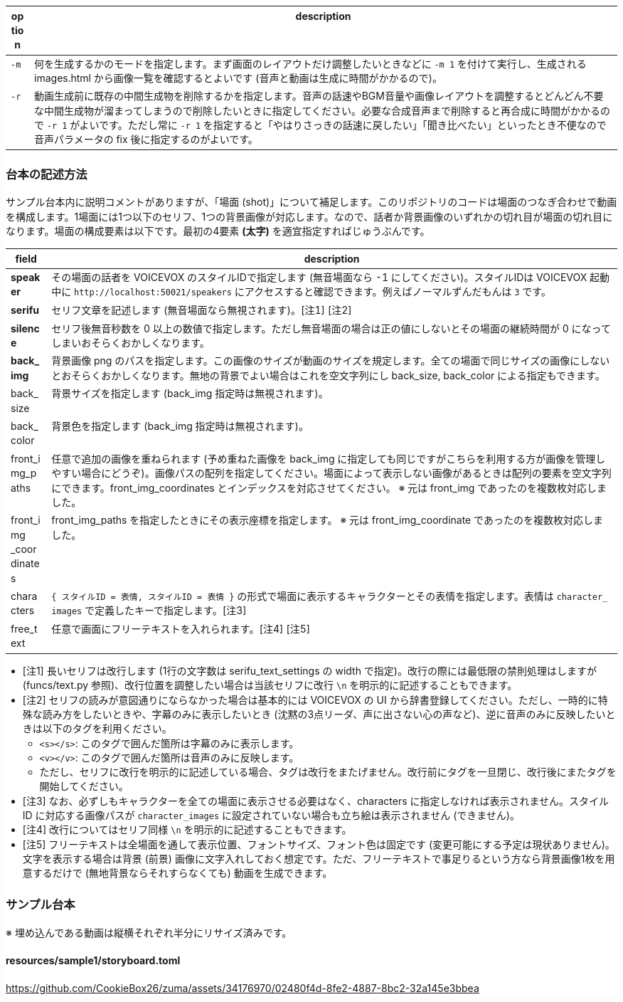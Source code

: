 | option | description |
| ---- | ---- |
| `-m` |何を生成するかのモードを指定します。まず画面のレイアウトだけ調整したいときなどに `-m 1` を付けて実行し、生成される images.html から画像一覧を確認するとよいです (音声と動画は生成に時間がかかるので)。|
| `-r` |動画生成前に既存の中間生成物を削除するかを指定します。音声の話速やBGM音量や画像レイアウトを調整するとどんどん不要な中間生成物が溜まってしまうので削除したいときに指定してください。必要な合成音声まで削除すると再合成に時間がかかるので `-r 1` がよいです。ただし常に `-r 1` を指定すると「やはりさっきの話速に戻したい」「聞き比べたい」といったとき不便なので音声パラメータの fix 後に指定するのがよいです。|

<a id="storyboard"></a>
### 台本の記述方法

サンプル台本内に説明コメントがありますが、「場面 (shot)」について補足します。このリポジトリのコードは場面のつなぎ合わせで動画を構成します。1場面には1つ以下のセリフ、1つの背景画像が対応します。なので、話者か背景画像のいずれかの切れ目が場面の切れ目になります。場面の構成要素は以下です。最初の4要素 **(太字)** を適宜指定すればじゅうぶんです。

| field | description |
| ---- | ---- |
| **speaker** | その場面の話者を VOICEVOX のスタイルIDで指定します (無音場面なら -1 にしてください)。スタイルIDは VOICEVOX 起動中に `http://localhost:50021/speakers` にアクセスすると確認できます。例えばノーマルずんだもんは `3` です。 |
| **serifu** | セリフ文章を記述します (無音場面なら無視されます)。[注1] [注2] |
| **silence** | セリフ後無音秒数を 0 以上の数値で指定します。ただし無音場面の場合は正の値にしないとその場面の継続時間が 0 になってしまいおそらくおかしくなります。 |
| **back_img** | 背景画像 png のパスを指定します。この画像のサイズが動画のサイズを規定します。全ての場面で同じサイズの画像にしないとおそらくおかしくなります。無地の背景でよい場合はこれを空文字列にし back_size, back_color による指定もできます。 |
| back_size | 背景サイズを指定します (back_img 指定時は無視されます)。 |
| back_color | 背景色を指定します (back_img 指定時は無視されます)。 |
| front_img_paths | 任意で追加の画像を重ねられます (予め重ねた画像を back_img に指定しても同じですがこちらを利用する方が画像を管理しやすい場合にどうぞ)。画像パスの配列を指定してください。場面によって表示しない画像があるときは配列の要素を空文字列にできます。front_img_coordinates とインデックスを対応させてください。 ※ 元は front_img であったのを複数枚対応しました。 |
| front_img<br/>_coordinates | front_img_paths を指定したときにその表示座標を指定します。 ※ 元は front_img_coordinate であったのを複数枚対応しました。 |
| characters | `{ スタイルID = 表情, スタイルID = 表情 }` の形式で場面に表示するキャラクターとその表情を指定します。表情は `character_images` で定義したキーで指定します。[注3] |
| free_text | 任意で画面にフリーテキストを入れられます。[注4] [注5] |

- [注1] 長いセリフは改行します (1行の文字数は serifu_text_settings の width で指定)。改行の際には最低限の禁則処理はしますが (funcs/text.py 参照)、改行位置を調整したい場合は当該セリフに改行 `\n` を明示的に記述することもできます。
- [注2] セリフの読みが意図通りにならなかった場合は基本的には VOICEVOX の UI から辞書登録してください。ただし、一時的に特殊な読み方をしたいときや、字幕のみに表示したいとき (沈黙の3点リーダ、声に出さない心の声など)、逆に音声のみに反映したいときは以下のタグを利用ください。
  - `<s></s>`: このタグで囲んだ箇所は字幕のみに表示します。
  - `<v></v>`: このタグで囲んだ箇所は音声のみに反映します。
  - ただし、セリフに改行を明示的に記述している場合、タグは改行をまたげません。改行前にタグを一旦閉じ、改行後にまたタグを開始してください。
- [注3] なお、必ずしもキャラクターを全ての場面に表示させる必要はなく、characters に指定しなければ表示されません。スタイル ID に対応する画像パスが `character_images` に設定されていない場合も立ち絵は表示されません (できません)。
- [注4] 改行についてはセリフ同様 `\n` を明示的に記述することもできます。
- [注5] フリーテキストは全場面を通して表示位置、フォントサイズ、フォント色は固定です (変更可能にする予定は現状ありません)。文字を表示する場合は背景 (前景) 画像に文字入れしておく想定です。ただ、フリーテキストで事足りるという方なら背景画像1枚を用意するだけで (無地背景ならそれすらなくても) 動画を生成できます。

<a id="sample"></a>
### サンプル台本

※ 埋め込んである動画は縦横それぞれ半分にリサイズ済みです。

#### resources/sample1/storyboard.toml

https://github.com/CookieBox26/zuma/assets/34176970/02480f4d-8fe2-4887-8bc2-32a145e3bbea
